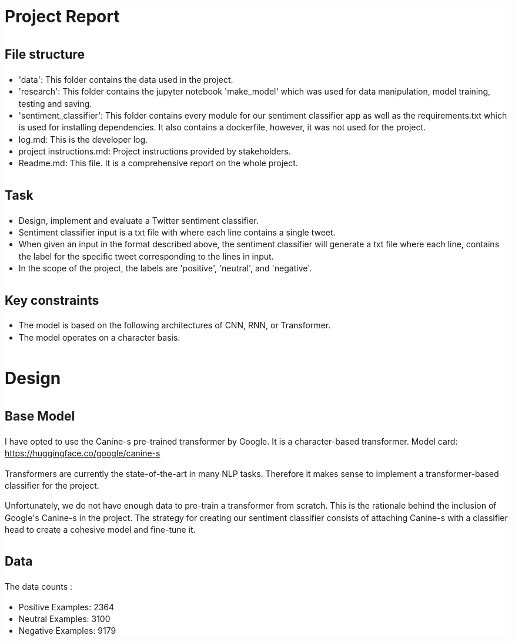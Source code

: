 # Project Report

## File structure

* 'data': This folder contains the data used in the project.
* 'research': This folder contains the jupyter notebook 'make_model' which was used for data manipulation, model training, testing and saving.
* 'sentiment_classifier': This folder contains every module for our sentiment classifier app as well as the requirements.txt which is used for installing dependencies. It also contains a dockerfile, however, it was not used for the project.
* log.md: This is the developer log.
* project instructions.md: Project instructions provided by stakeholders.
* Readme.md: This file. It is a comprehensive report on the whole project.

## Task

* Design, implement and evaluate a Twitter sentiment classifier.
* Sentiment classifier input is a txt file with where each line contains a single tweet.
* When given an input in the format described above, the sentiment classifier will generate a txt file where each line, contains the label for the specific tweet corresponding to the lines in input.
* In the scope of the project, the labels are 'positive', 'neutral', and 'negative'. 

## Key constraints

* The model is based on the following architectures of CNN, RNN, or Transformer.
* The model operates on a character basis.

# Design

## Base Model

I have opted to use the Canine-s pre-trained transformer by Google.
It is a character-based transformer.
Model card: https://huggingface.co/google/canine-s

Transformers are currently the state-of-the-art in many NLP tasks. Therefore it makes sense to implement a transformer-based classifier for the project.

Unfortunately, we do not have enough data to pre-train a transformer from scratch. This is the rationale behind the inclusion of Google's Canine-s in the project. The strategy for creating our sentiment classifier consists of attaching Canine-s with a classifier head to create a cohesive model and fine-tune it.

## Data

The data counts :
* Positive Examples: 2364
* Neutral Examples: 3100
* Negative Examples: 9179
